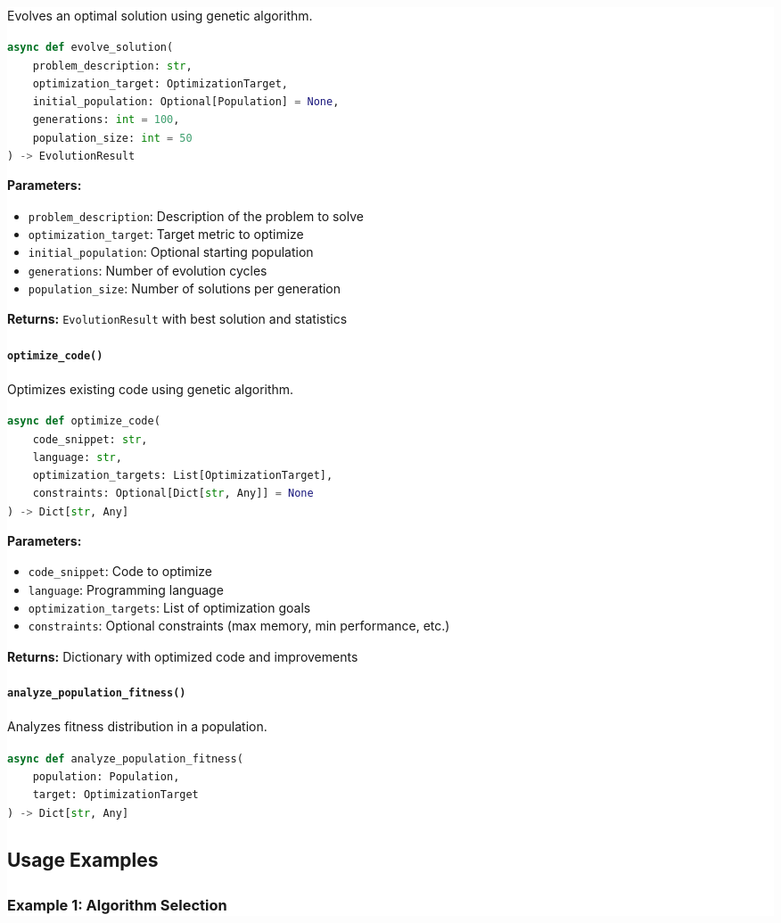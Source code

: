 Evolves an optimal solution using genetic algorithm.

```python
async def evolve_solution(
    problem_description: str,
    optimization_target: OptimizationTarget,
    initial_population: Optional[Population] = None,
    generations: int = 100,
    population_size: int = 50
) -> EvolutionResult
```

**Parameters:**
- `problem_description`: Description of the problem to solve
- `optimization_target`: Target metric to optimize
- `initial_population`: Optional starting population
- `generations`: Number of evolution cycles
- `population_size`: Number of solutions per generation

**Returns:** `EvolutionResult` with best solution and statistics

#### `optimize_code()`

Optimizes existing code using genetic algorithm.

```python
async def optimize_code(
    code_snippet: str,
    language: str,
    optimization_targets: List[OptimizationTarget],
    constraints: Optional[Dict[str, Any]] = None
) -> Dict[str, Any]
```

**Parameters:**
- `code_snippet`: Code to optimize
- `language`: Programming language
- `optimization_targets`: List of optimization goals
- `constraints`: Optional constraints (max memory, min performance, etc.)

**Returns:** Dictionary with optimized code and improvements

#### `analyze_population_fitness()`

Analyzes fitness distribution in a population.

```python
async def analyze_population_fitness(
    population: Population,
    target: OptimizationTarget
) -> Dict[str, Any]
```

## Usage Examples

### Example 1: Algorithm Selection
